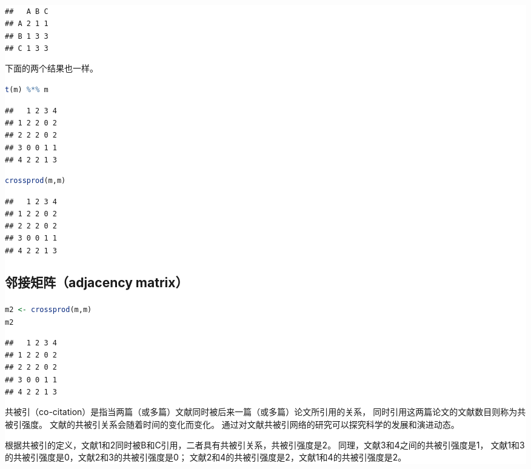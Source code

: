 ```
##   A B C
## A 2 1 1
## B 1 3 3
## C 1 3 3
```

下面的两个结果也一样。


``` r
t(m) %*% m
```

```
##   1 2 3 4
## 1 2 2 0 2
## 2 2 2 0 2
## 3 0 0 1 1
## 4 2 2 1 3
```

``` r
crossprod(m,m)
```

```
##   1 2 3 4
## 1 2 2 0 2
## 2 2 2 0 2
## 3 0 0 1 1
## 4 2 2 1 3
```


## 邻接矩阵（adjacency matrix）


``` r
m2 <- crossprod(m,m)
m2
```

```
##   1 2 3 4
## 1 2 2 0 2
## 2 2 2 0 2
## 3 0 0 1 1
## 4 2 2 1 3
```

共被引（co-citation）是指当两篇（或多篇）文献同时被后来一篇（或多篇）论文所引用的关系，
同时引用这两篇论文的文献数目则称为共被引强度。
文献的共被引关系会随着时间的变化而变化。
通过对文献共被引网络的研究可以探究科学的发展和演进动态。


根据共被引的定义，文献1和2同时被B和C引用，二者具有共被引关系，共被引强度是2。
同理，文献3和4之间的共被引强度是1，
文献1和3的共被引强度是0，文献2和3的共被引强度是0；
文献2和4的共被引强度是2，文献1和4的共被引强度是2。

